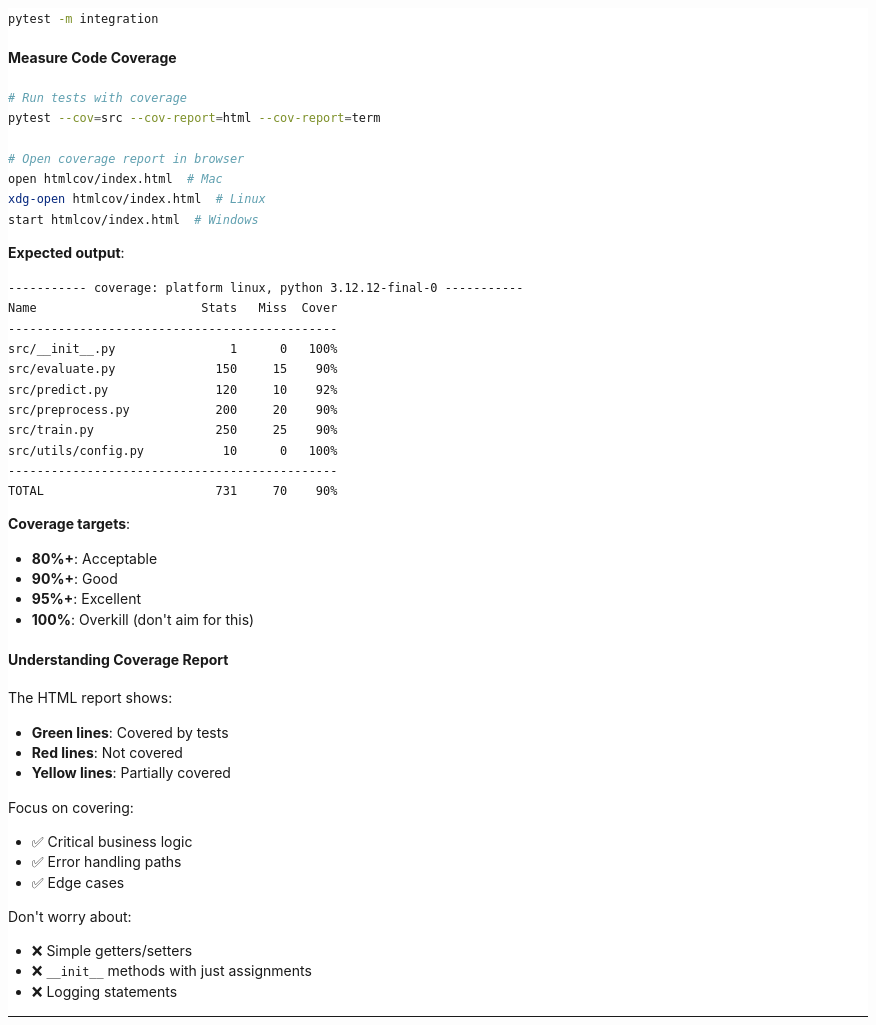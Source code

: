 ```bash
pytest -m integration
```

#### Measure Code Coverage

```bash
# Run tests with coverage
pytest --cov=src --cov-report=html --cov-report=term

# Open coverage report in browser
open htmlcov/index.html  # Mac
xdg-open htmlcov/index.html  # Linux
start htmlcov/index.html  # Windows
```

**Expected output**:

```output
----------- coverage: platform linux, python 3.12.12-final-0 -----------
Name                       Stats   Miss  Cover
----------------------------------------------
src/__init__.py                1      0   100%
src/evaluate.py              150     15    90%
src/predict.py               120     10    92%
src/preprocess.py            200     20    90%
src/train.py                 250     25    90%
src/utils/config.py           10      0   100%
----------------------------------------------
TOTAL                        731     70    90%
```

**Coverage targets**:

- **80%+**: Acceptable
- **90%+**: Good
- **95%+**: Excellent
- **100%**: Overkill (don't aim for this)

#### Understanding Coverage Report

The HTML report shows:

- **Green lines**: Covered by tests
- **Red lines**: Not covered
- **Yellow lines**: Partially covered

Focus on covering:

- ✅ Critical business logic
- ✅ Error handling paths
- ✅ Edge cases

Don't worry about:

- ❌ Simple getters/setters
- ❌ `__init__` methods with just assignments
- ❌ Logging statements

---
